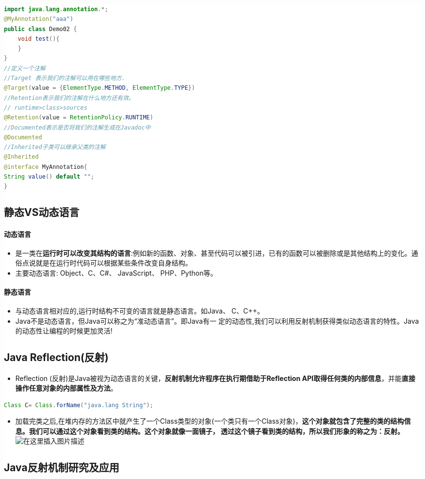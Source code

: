 ```java
import java.lang.annotation.*;
@MyAnnotation("aaa")
public class Demo02 {
    void test(){
    }
}
//定义一个注解
//Target 表示我们的注解可以用在哪些地方.
@Target(value = {ElementType.METHOD, ElementType.TYPE})
//Retention表示我们的注解在什么地方还有效。
// runtime>class>sources
@Retention(value = RetentionPolicy.RUNTIME)
//Documented表示是否将我们的注解生成在Javadoc中
@Documented
//Inherited子类可以继承父类的注解
@Inherited
@interface MyAnnotation{
String value() default "";
}
```



## 静态VS动态语言

#### 动态语言

- 是一类在**运行时可以改变其结构的语言**:例如新的函数、对象、甚至代码可以被引进，已有的函数可以被删除或是其他结构上的变化。通俗点说就是在运行时代码可以根据某些条件改变自身结构。
- 主要动态语言: Object、C、C#、 JavaScript、 PHP、Python等。

#### 静态语言

- 与动态语言相对应的,运行时结构不可变的语言就是静态语言。如Java、 C、C++。
- Java不是动态语言，但Java可以称之为“准动态语言”。即Java有一 定的动态性,我们可以利用反射机制获得类似动态语言的特性。Java的动态性让编程的时候更加灵活!



## Java Reflection(反射)

- Reflection (反射)是Java被视为动态语言的关键，**反射机制允许程序在执行期借助于Reflection API取得任何类的内部信息**，并能**直接操作任意对象的内部属性及方法**。

```java
Class C= Class.forName("java.lang String");
```

- 加载完类之后,在堆内存的方法区中就产生了一个Class类型的对象(一个类只有一个Class对象)，**这个对象就包含了完整的类的结构信息。我们可以通过这个对象看到类的结构。这个对象就像一面镜子， 透过这个镜子看到类的结构，所以我们形象的称之为：反射。**
  ![在这里插入图片描述](https://img-blog.csdnimg.cn/20201116204216755.png#pic_center)



## Java反射机制研究及应用
